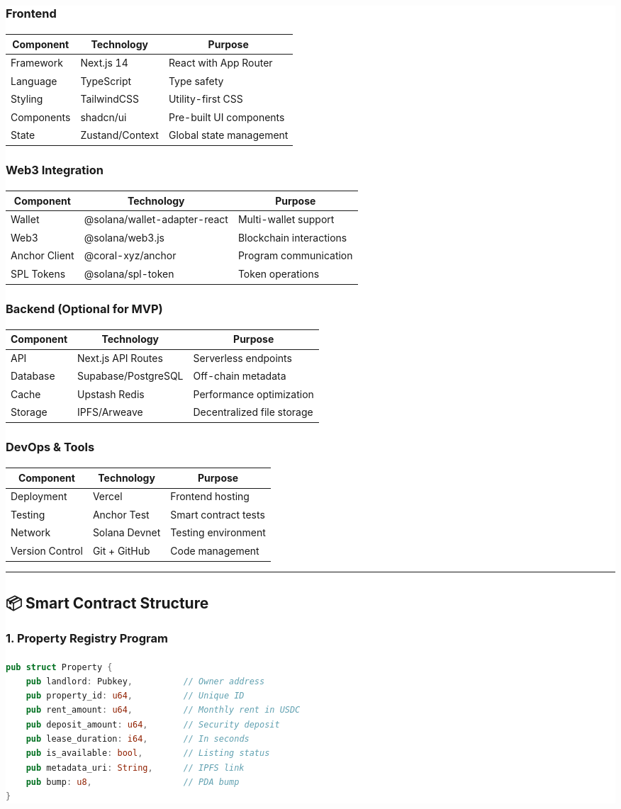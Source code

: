 ### **Frontend**
| Component | Technology | Purpose |
|-----------|------------|---------|
| Framework | Next.js 14 | React with App Router |
| Language | TypeScript | Type safety |
| Styling | TailwindCSS | Utility-first CSS |
| Components | shadcn/ui | Pre-built UI components |
| State | Zustand/Context | Global state management |

### **Web3 Integration**
| Component | Technology | Purpose |
|-----------|------------|---------|
| Wallet | @solana/wallet-adapter-react | Multi-wallet support |
| Web3 | @solana/web3.js | Blockchain interactions |
| Anchor Client | @coral-xyz/anchor | Program communication |
| SPL Tokens | @solana/spl-token | Token operations |

### **Backend (Optional for MVP)**
| Component | Technology | Purpose |
|-----------|------------|---------|
| API | Next.js API Routes | Serverless endpoints |
| Database | Supabase/PostgreSQL | Off-chain metadata |
| Cache | Upstash Redis | Performance optimization |
| Storage | IPFS/Arweave | Decentralized file storage |

### **DevOps & Tools**
| Component | Technology | Purpose |
|-----------|------------|---------|
| Deployment | Vercel | Frontend hosting |
| Testing | Anchor Test | Smart contract tests |
| Network | Solana Devnet | Testing environment |
| Version Control | Git + GitHub | Code management |

---

## 📦 Smart Contract Structure

### **1. Property Registry Program**
```rust
pub struct Property {
    pub landlord: Pubkey,          // Owner address
    pub property_id: u64,          // Unique ID
    pub rent_amount: u64,          // Monthly rent in USDC
    pub deposit_amount: u64,       // Security deposit
    pub lease_duration: i64,       // In seconds
    pub is_available: bool,        // Listing status
    pub metadata_uri: String,      // IPFS link
    pub bump: u8,                  // PDA bump
}

```